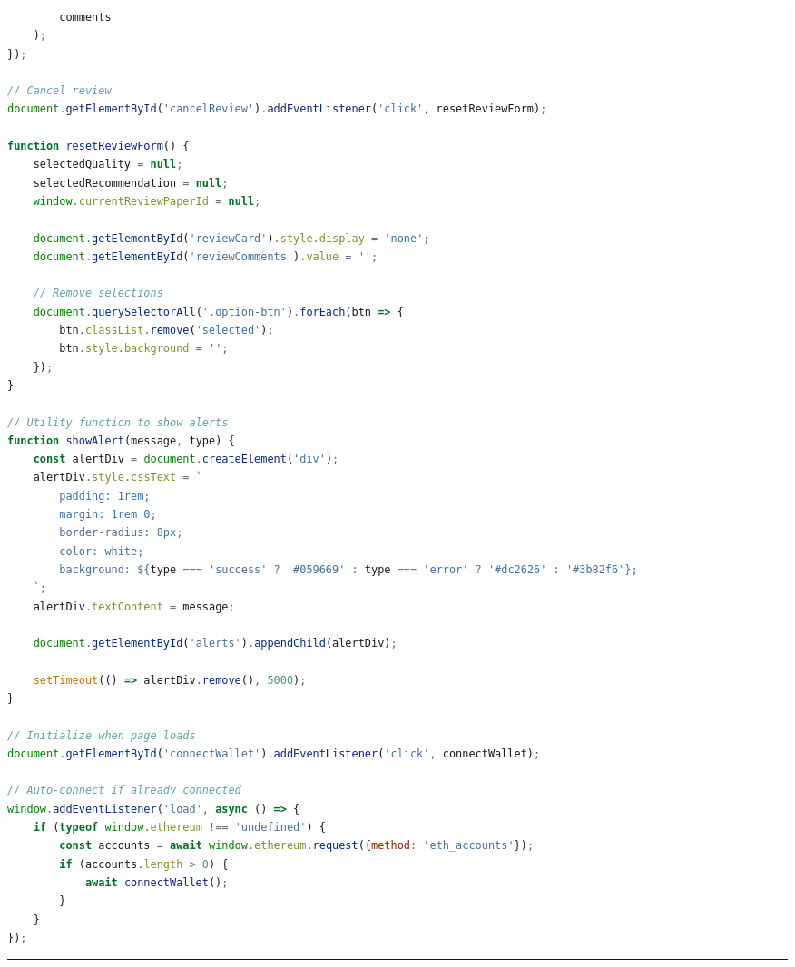 ```javascript
        comments
    );
});

// Cancel review
document.getElementById('cancelReview').addEventListener('click', resetReviewForm);

function resetReviewForm() {
    selectedQuality = null;
    selectedRecommendation = null;
    window.currentReviewPaperId = null;

    document.getElementById('reviewCard').style.display = 'none';
    document.getElementById('reviewComments').value = '';

    // Remove selections
    document.querySelectorAll('.option-btn').forEach(btn => {
        btn.classList.remove('selected');
        btn.style.background = '';
    });
}

// Utility function to show alerts
function showAlert(message, type) {
    const alertDiv = document.createElement('div');
    alertDiv.style.cssText = `
        padding: 1rem;
        margin: 1rem 0;
        border-radius: 8px;
        color: white;
        background: ${type === 'success' ? '#059669' : type === 'error' ? '#dc2626' : '#3b82f6'};
    `;
    alertDiv.textContent = message;

    document.getElementById('alerts').appendChild(alertDiv);

    setTimeout(() => alertDiv.remove(), 5000);
}

// Initialize when page loads
document.getElementById('connectWallet').addEventListener('click', connectWallet);

// Auto-connect if already connected
window.addEventListener('load', async () => {
    if (typeof window.ethereum !== 'undefined') {
        const accounts = await window.ethereum.request({method: 'eth_accounts'});
        if (accounts.length > 0) {
            await connectWallet();
        }
    }
});
```

---